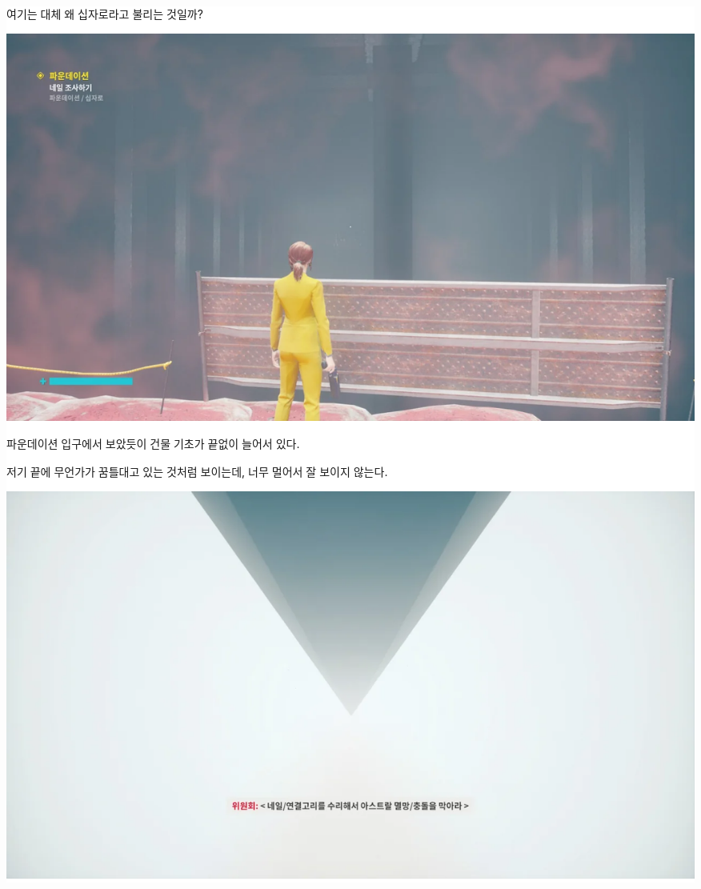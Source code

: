 여기는 대체 왜 십자로라고 불리는 것일까?

![](027.webp)

파운데이션 입구에서 보았듯이 건물 기초가 끝없이 늘어서 있다.

저기 끝에 무언가가 꿈틀대고 있는 것처럼 보이는데, 너무 멀어서 잘 보이지 않는다.

![](028.webp)
